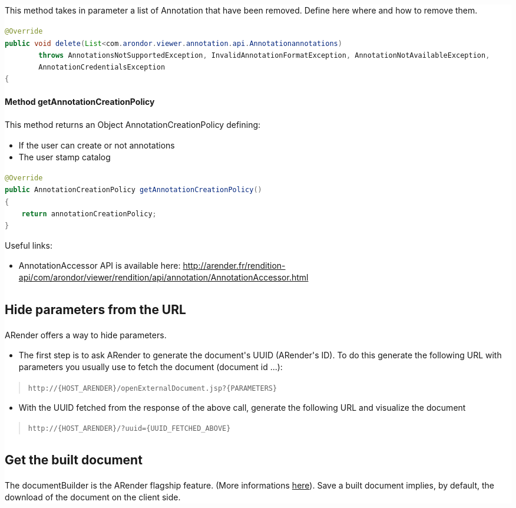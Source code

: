 This method takes in parameter a list of Annotation that have been
removed. Define here where and how to remove them.

``` java
@Override
public void delete(List<com.arondor.viewer.annotation.api.Annotationannotations)
        throws AnnotationsNotSupportedException, InvalidAnnotationFormatException, AnnotationNotAvailableException,
        AnnotationCredentialsException
{
```

#### Method getAnnotationCreationPolicy

This method returns an Object AnnotationCreationPolicy defining:

- If the user can create or not annotations
- The user stamp catalog



``` java
@Override
public AnnotationCreationPolicy getAnnotationCreationPolicy()
{
    return annotationCreationPolicy;
}
```

Useful links:

- AnnotationAccessor API is available here:
    <http://arender.fr/rendition-api/com/arondor/viewer/rendition/api/annotation/AnnotationAccessor.html>

## Hide parameters from the URL

ARender offers a way to hide parameters.

- The first step is to ask ARender to generate the document's UUID
  (ARender's ID). To do this generate the following URL with
  parameters you usually use to fetch the document (document id
  ...):

> `http://{HOST_ARENDER}/openExternalDocument.jsp?{PARAMETERS}`

- With the UUID fetched from the response of the above call,
  generate the following URL and visualize the document
  
> `http://{HOST_ARENDER}/?uuid={UUID_FETCHED_ABOVE}`

## Get the built document

The documentBuilder is the ARender flagship feature. (More informations
[here](/feature/documentbuilder)). Save a built document
implies, by default, the download of the document on the client side.
